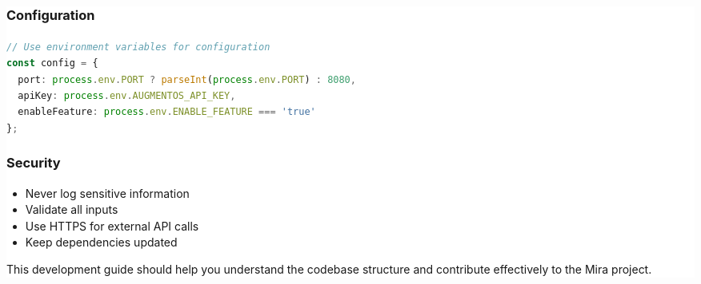 ### Configuration

```typescript
// Use environment variables for configuration
const config = {
  port: process.env.PORT ? parseInt(process.env.PORT) : 8080,
  apiKey: process.env.AUGMENTOS_API_KEY,
  enableFeature: process.env.ENABLE_FEATURE === 'true'
};
```

### Security

- Never log sensitive information
- Validate all inputs
- Use HTTPS for external API calls
- Keep dependencies updated

This development guide should help you understand the codebase structure and contribute effectively to the Mira project.
